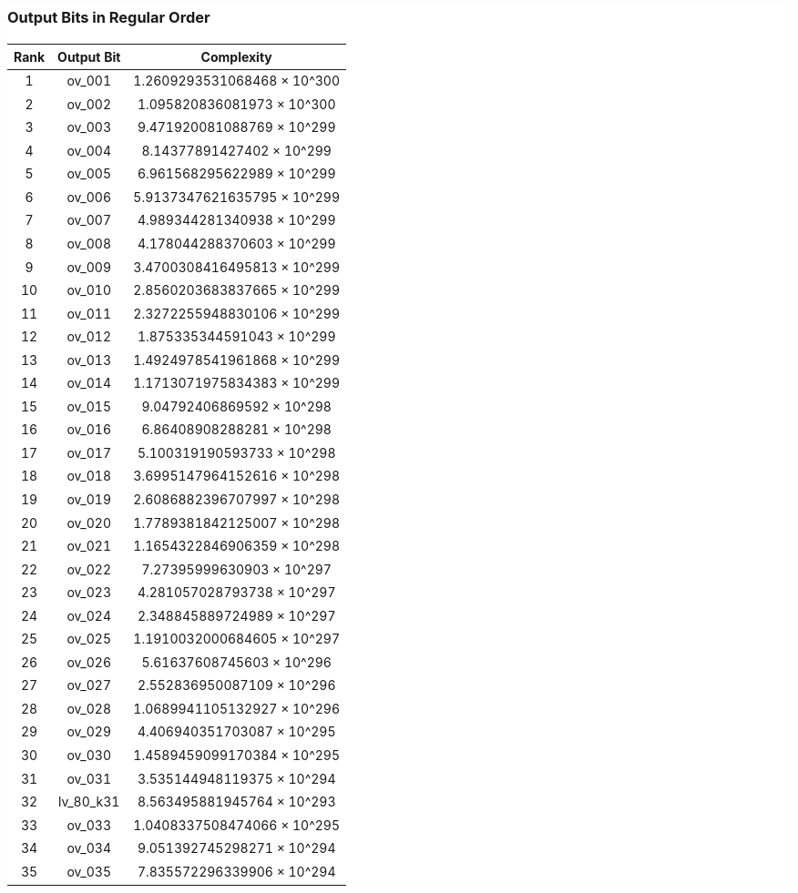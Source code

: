 ### Output Bits in Regular Order

| Rank | Output Bit | Complexity |
|:----:|:----------:|:----------:|
| 1 | ov_001 | 1.2609293531068468 × 10^300 |
| 2 | ov_002 | 1.095820836081973 × 10^300 |
| 3 | ov_003 | 9.471920081088769 × 10^299 |
| 4 | ov_004 | 8.14377891427402 × 10^299 |
| 5 | ov_005 | 6.961568295622989 × 10^299 |
| 6 | ov_006 | 5.9137347621635795 × 10^299 |
| 7 | ov_007 | 4.989344281340938 × 10^299 |
| 8 | ov_008 | 4.178044288370603 × 10^299 |
| 9 | ov_009 | 3.4700308416495813 × 10^299 |
| 10 | ov_010 | 2.8560203683837665 × 10^299 |
| 11 | ov_011 | 2.3272255948830106 × 10^299 |
| 12 | ov_012 | 1.875335344591043 × 10^299 |
| 13 | ov_013 | 1.4924978541961868 × 10^299 |
| 14 | ov_014 | 1.1713071975834383 × 10^299 |
| 15 | ov_015 | 9.04792406869592 × 10^298 |
| 16 | ov_016 | 6.86408908288281 × 10^298 |
| 17 | ov_017 | 5.100319190593733 × 10^298 |
| 18 | ov_018 | 3.6995147964152616 × 10^298 |
| 19 | ov_019 | 2.6086882396707997 × 10^298 |
| 20 | ov_020 | 1.7789381842125007 × 10^298 |
| 21 | ov_021 | 1.1654322846906359 × 10^298 |
| 22 | ov_022 | 7.27395999630903 × 10^297 |
| 23 | ov_023 | 4.281057028793738 × 10^297 |
| 24 | ov_024 | 2.348845889724989 × 10^297 |
| 25 | ov_025 | 1.1910032000684605 × 10^297 |
| 26 | ov_026 | 5.61637608745603 × 10^296 |
| 27 | ov_027 | 2.552836950087109 × 10^296 |
| 28 | ov_028 | 1.0689941105132927 × 10^296 |
| 29 | ov_029 | 4.406940351703087 × 10^295 |
| 30 | ov_030 | 1.4589459099170384 × 10^295 |
| 31 | ov_031 | 3.535144948119375 × 10^294 |
| 32 | lv_80_k31 | 8.563495881945764 × 10^293 |
| 33 | ov_033 | 1.0408337508474066 × 10^295 |
| 34 | ov_034 | 9.051392745298271 × 10^294 |
| 35 | ov_035 | 7.835572296339906 × 10^294 |